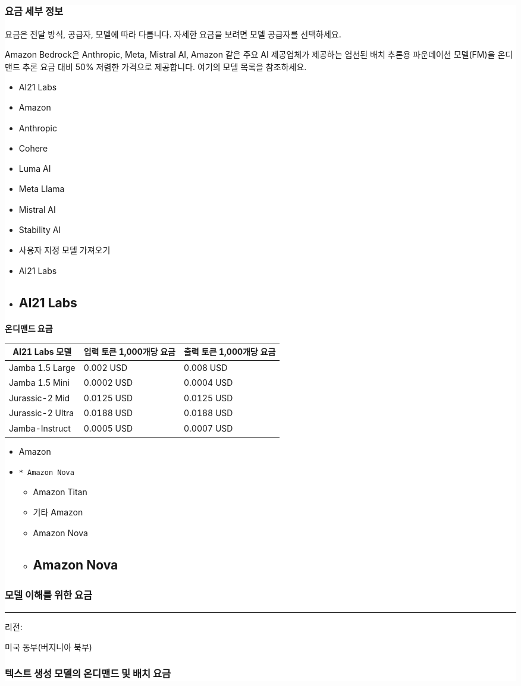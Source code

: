 ###  요금 세부 정보

요금은 전달 방식, 공급자, 모델에 따라 다릅니다. 자세한 요금을 보려면 모델 공급자를 선택하세요.

Amazon Bedrock은 Anthropic, Meta, Mistral AI, Amazon 같은 주요 AI 제공업체가 제공하는 엄선된 배치 추론용 파운데이션 모델(FM)을 온디맨드 추론 요금 대비 50% 저렴한 가격으로 제공합니다. 여기의 모델 목록을 참조하세요.

  * AI21 Labs 

  * Amazon 

  * Anthropic 

  * Cohere 

  * Luma AI 

  * Meta Llama 

  * Mistral AI 

  * Stability AI 

  * 사용자 지정 모델 가져오기 

  * AI21 Labs 

  * ##  AI21 Labs

**온디맨드 요금**  

**AI21 Labs 모델** | **입력 토큰 1,000개당 요금** | **출력 토큰 1,000개당 요금**  
---|---|---  
Jamba 1.5 Large | 0.002 USD | 0.008 USD  
Jamba 1.5 Mini | 0.0002 USD | 0.0004 USD  
Jurassic-2 Mid | 0.0125 USD | 0.0125 USD  
Jurassic-2 Ultra | 0.0188 USD | 0.0188 USD  
Jamba-Instruct | 0.0005 USD | 0.0007 USD  
  
  * Amazon 

  *     * Amazon Nova 

    * Amazon Titan 

    * 기타 Amazon 

    * Amazon Nova 

    * ##  Amazon Nova

###  모델 이해를 위한 요금

* * *

리전:

미국 동부(버지니아 북부)

### **텍스트 생성 모델의 온디맨드 및 배치 요금**
